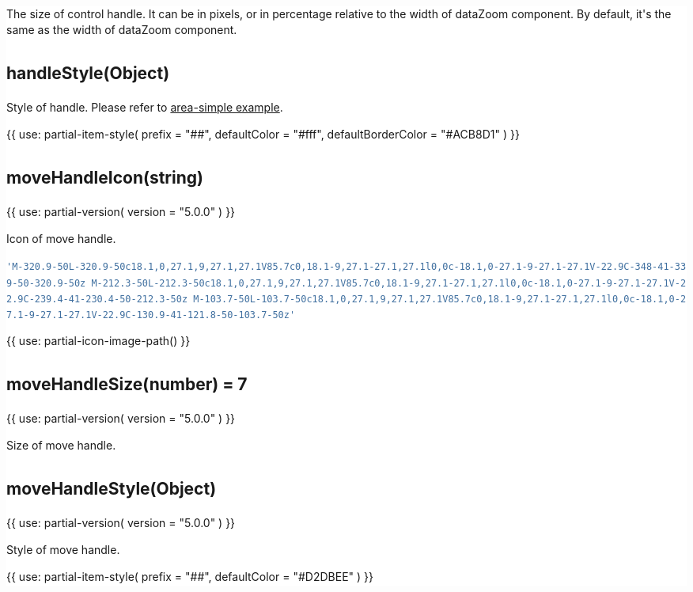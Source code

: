 <ExampleUIControlPercent min="0" step="1" default="100%" />

The size of control handle. It can be in pixels, or in percentage relative to the width of dataZoom component. By default, it's the same as the width of dataZoom component.

## handleStyle(Object)

Style of handle. Please refer to [area-simple example](${galleryEditorPath}area-simple).

{{ use: partial-item-style(
    prefix = "##",
    defaultColor = "#fff",
    defaultBorderColor = "#ACB8D1"
) }}

## moveHandleIcon(string)

<ExampleUIControlIcon />

{{ use: partial-version(
    version = "5.0.0"
) }}

Icon of move handle.

```ts
'M-320.9-50L-320.9-50c18.1,0,27.1,9,27.1,27.1V85.7c0,18.1-9,27.1-27.1,27.1l0,0c-18.1,0-27.1-9-27.1-27.1V-22.9C-348-41-339-50-320.9-50z M-212.3-50L-212.3-50c18.1,0,27.1,9,27.1,27.1V85.7c0,18.1-9,27.1-27.1,27.1l0,0c-18.1,0-27.1-9-27.1-27.1V-22.9C-239.4-41-230.4-50-212.3-50z M-103.7-50L-103.7-50c18.1,0,27.1,9,27.1,27.1V85.7c0,18.1-9,27.1-27.1,27.1l0,0c-18.1,0-27.1-9-27.1-27.1V-22.9C-130.9-41-121.8-50-103.7-50z'
```

{{ use: partial-icon-image-path() }}

## moveHandleSize(number) = 7

<ExampleUIControlNumber min="0" step="1" default="7" />

{{ use: partial-version(
    version = "5.0.0"
) }}

Size of move handle.

## moveHandleStyle(Object)

{{ use: partial-version(
    version = "5.0.0"
) }}

Style of move handle.

{{ use: partial-item-style(
    prefix = "##",
    defaultColor = "#D2DBEE"
) }}
